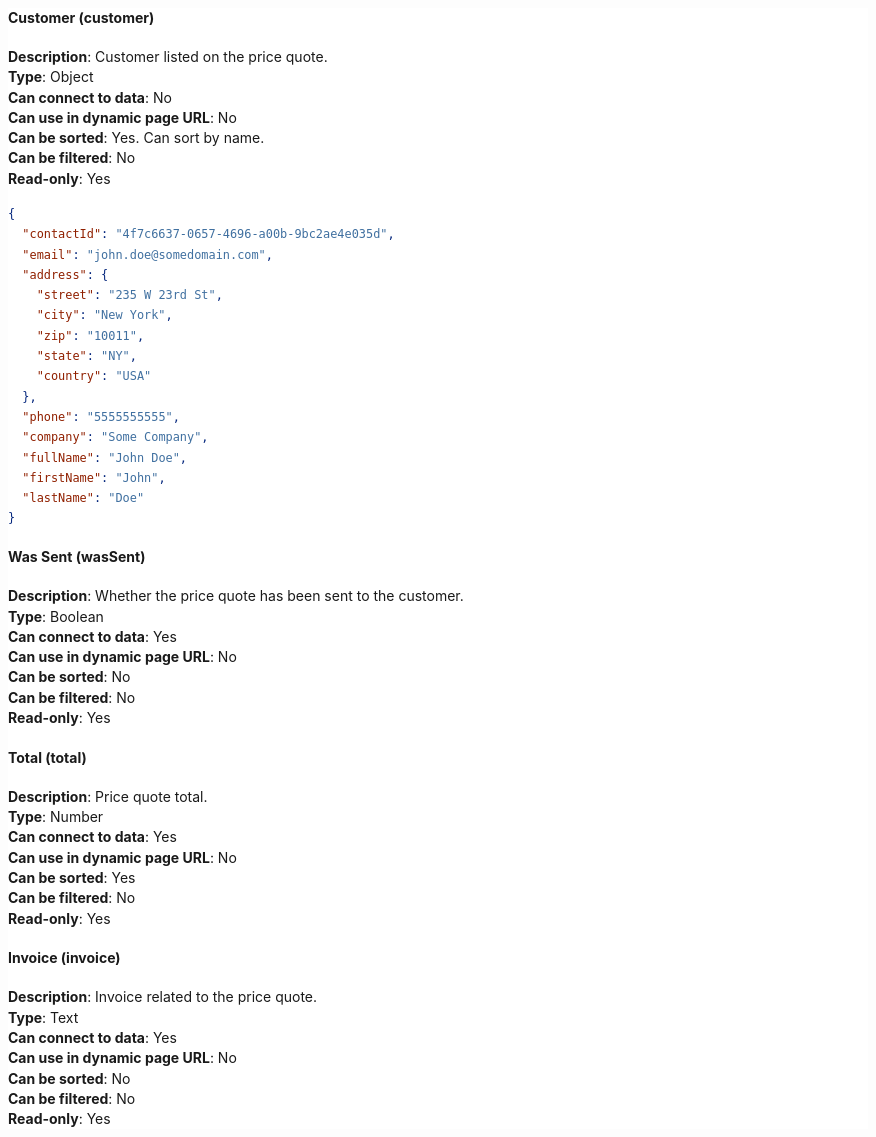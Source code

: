 #### Customer (customer) 

**Description**: Customer listed on the price quote.  
**Type**: Object  
**Can connect to data**: No  
**Can use in dynamic page URL**: No  
**Can be sorted**: Yes. Can sort by name.  
**Can be filtered**: No  
**Read-only**: Yes

```json
{  
  "contactId": "4f7c6637-0657-4696-a00b-9bc2ae4e035d",
  "email": "john.doe@somedomain.com",
  "address": {  
    "street": "235 W 23rd St",
    "city": "New York",
    "zip": "10011",
    "state": "NY",
    "country": "USA"
  },
  "phone": "5555555555",
  "company": "Some Company",
  "fullName": "John Doe",
  "firstName": "John",
  "lastName": "Doe"
}
```

#### Was Sent (wasSent) 

**Description**: Whether the price quote has been sent to the customer.  
**Type**: Boolean  
**Can connect to data**: Yes  
**Can use in dynamic page URL**: No  
**Can be sorted**: No  
**Can be filtered**: No  
**Read-only**: Yes

#### Total (total) 

**Description**: Price quote total.  
**Type**: Number  
**Can connect to data**: Yes  
**Can use in dynamic page URL**: No  
**Can be sorted**: Yes  
**Can be filtered**: No  
**Read-only**: Yes

#### Invoice (invoice) 

**Description**: Invoice related to the price quote.  
**Type**: Text  
**Can connect to data**: Yes  
**Can use in dynamic page URL**: No  
**Can be sorted**: No  
**Can be filtered**: No  
**Read-only**: Yes
